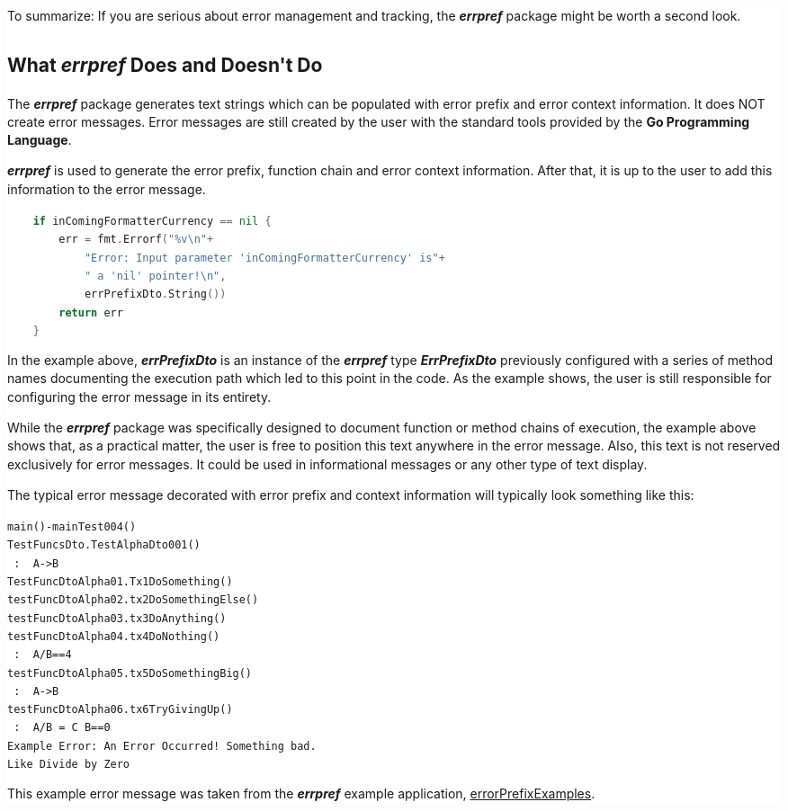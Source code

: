 To summarize: If you are serious about error management and tracking, the ***errpref*** package might be worth a second look.



## What *errpref* Does and Doesn't Do

The ***errpref*** package generates text strings which can be populated with error prefix and error context information. It does NOT create error messages. Error messages are still created by the user with the standard tools provided by the **Go Programming Language**.  

***errpref*** is used to generate the error prefix, function chain and error context information. After that, it is up to the user to add this information to the error message. 

```go
	if inComingFormatterCurrency == nil {
		err = fmt.Errorf("%v\n"+
			"Error: Input parameter 'inComingFormatterCurrency' is"+
			" a 'nil' pointer!\n",
			errPrefixDto.String())
		return err
	}

```

In the example above, ***errPrefixDto*** is an instance of the ***errpref*** type ***ErrPrefixDto*** previously configured with a series of method names documenting the execution path which led to this point in the code. As the example shows, the user is still responsible for configuring the error message in its entirety. 

While the ***errpref*** package was specifically designed to document function or method chains of execution, the example above shows that, as a practical matter, the user is free to position this text anywhere in the error message. Also, this text is not reserved exclusively for error messages. It could be used in informational messages or any other type of text display.

The typical error message decorated with error prefix and context information will typically look something like this:

```tex
main()-mainTest004()
TestFuncsDto.TestAlphaDto001()
 :  A->B
TestFuncDtoAlpha01.Tx1DoSomething()
testFuncDtoAlpha02.tx2DoSomethingElse()
testFuncDtoAlpha03.tx3DoAnything()
testFuncDtoAlpha04.tx4DoNothing()
 :  A/B==4
testFuncDtoAlpha05.tx5DoSomethingBig()
 :  A->B
testFuncDtoAlpha06.tx6TryGivingUp()
 :  A/B = C B==0
Example Error: An Error Occurred! Something bad.
Like Divide by Zero
```

This example error message was taken from the ***errpref*** example application, [errorPrefixExamples](https://github.com/MikeAustin71/errorPrefixExamples).

